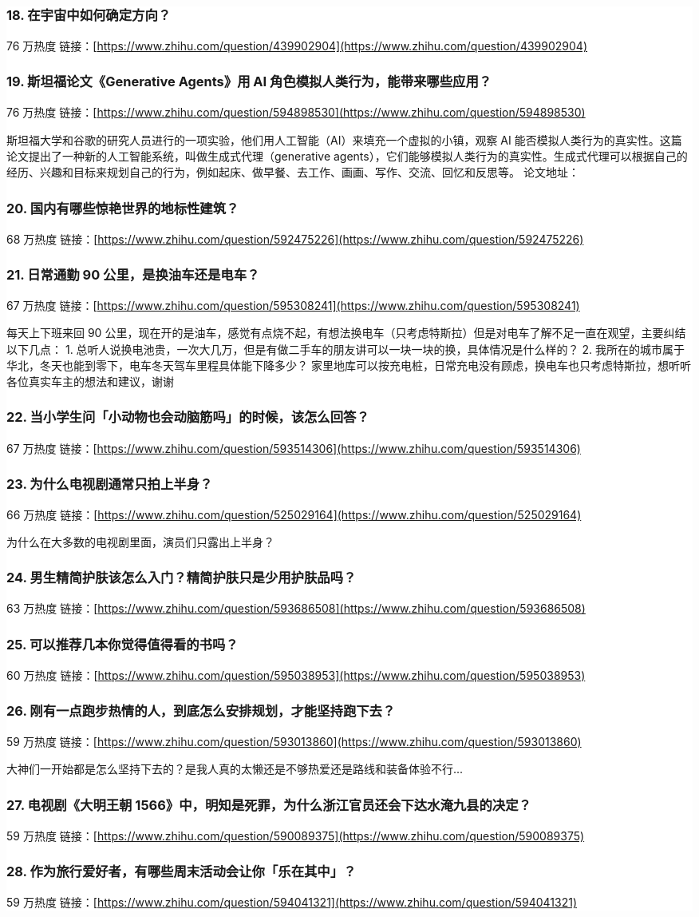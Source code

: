 

### 18. 在宇宙中如何确定方向？
76 万热度 链接：[https://www.zhihu.com/question/439902904](https://www.zhihu.com/question/439902904)



### 19. 斯坦福论文《Generative Agents》用 AI 角色模拟人类行为，能带来哪些应用？
76 万热度 链接：[https://www.zhihu.com/question/594898530](https://www.zhihu.com/question/594898530)

斯坦福大学和谷歌的研究人员进行的一项实验，他们用人工智能（AI）来填充一个虚拟的小镇，观察 AI 能否模拟人类行为的真实性。这篇论文提出了一种新的人工智能系统，叫做生成式代理（generative agents），它们能够模拟人类行为的真实性。生成式代理可以根据自己的经历、兴趣和目标来规划自己的行为，例如起床、做早餐、去工作、画画、写作、交流、回忆和反思等。 论文地址：

### 20. 国内有哪些惊艳世界的地标性建筑？
68 万热度 链接：[https://www.zhihu.com/question/592475226](https://www.zhihu.com/question/592475226)



### 21. 日常通勤 90 公里，是换油车还是电车？
67 万热度 链接：[https://www.zhihu.com/question/595308241](https://www.zhihu.com/question/595308241)

每天上下班来回 90 公里，现在开的是油车，感觉有点烧不起，有想法换电车（只考虑特斯拉）但是对电车了解不足一直在观望，主要纠结以下几点： 1. 总听人说换电池贵，一次大几万，但是有做二手车的朋友讲可以一块一块的换，具体情况是什么样的？ 2. 我所在的城市属于华北，冬天也能到零下，电车冬天驾车里程具体能下降多少？ 家里地库可以按充电桩，日常充电没有顾虑，换电车也只考虑特斯拉，想听听各位真实车主的想法和建议，谢谢

### 22. 当小学生问「小动物也会动脑筋吗」的时候，该怎么回答？
67 万热度 链接：[https://www.zhihu.com/question/593514306](https://www.zhihu.com/question/593514306)



### 23. 为什么电视剧通常只拍上半身？
66 万热度 链接：[https://www.zhihu.com/question/525029164](https://www.zhihu.com/question/525029164)

为什么在大多数的电视剧里面，演员们只露出上半身？

### 24. 男生精简护肤该怎么入门？精简护肤只是少用护肤品吗？
63 万热度 链接：[https://www.zhihu.com/question/593686508](https://www.zhihu.com/question/593686508)



### 25. 可以推荐几本你觉得值得看的书吗？
60 万热度 链接：[https://www.zhihu.com/question/595038953](https://www.zhihu.com/question/595038953)



### 26. 刚有一点跑步热情的人，到底怎么安排规划，才能坚持跑下去？
59 万热度 链接：[https://www.zhihu.com/question/593013860](https://www.zhihu.com/question/593013860)

大神们一开始都是怎么坚持下去的？是我人真的太懒还是不够热爱还是路线和装备体验不行...

### 27. 电视剧《大明王朝 1566》中，明知是死罪，为什么浙江官员还会下达水淹九县的决定？
59 万热度 链接：[https://www.zhihu.com/question/590089375](https://www.zhihu.com/question/590089375)



### 28. 作为旅行爱好者，有哪些周末活动会让你「乐在其中」？
59 万热度 链接：[https://www.zhihu.com/question/594041321](https://www.zhihu.com/question/594041321)
